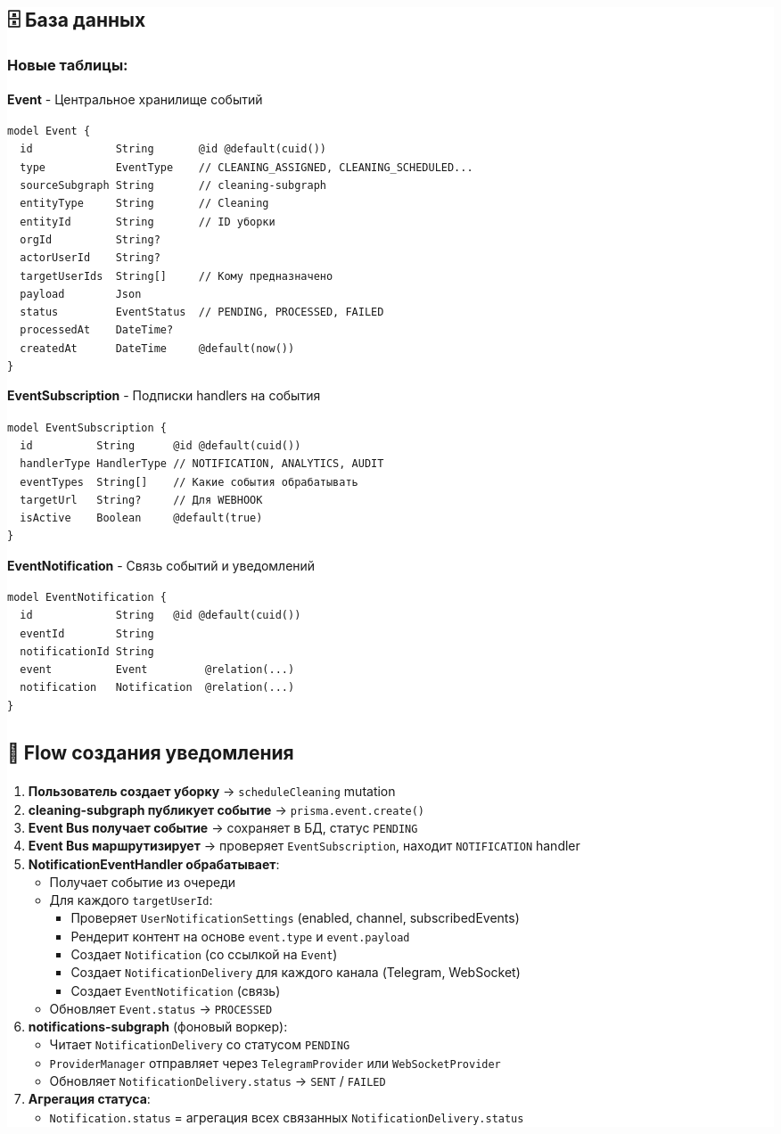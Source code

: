 ## 🗄 База данных

### Новые таблицы:

**Event** - Центральное хранилище событий
```prisma
model Event {
  id             String       @id @default(cuid())
  type           EventType    // CLEANING_ASSIGNED, CLEANING_SCHEDULED...
  sourceSubgraph String       // cleaning-subgraph
  entityType     String       // Cleaning
  entityId       String       // ID уборки
  orgId          String?
  actorUserId    String?
  targetUserIds  String[]     // Кому предназначено
  payload        Json
  status         EventStatus  // PENDING, PROCESSED, FAILED
  processedAt    DateTime?
  createdAt      DateTime     @default(now())
}
```

**EventSubscription** - Подписки handlers на события
```prisma
model EventSubscription {
  id          String      @id @default(cuid())
  handlerType HandlerType // NOTIFICATION, ANALYTICS, AUDIT
  eventTypes  String[]    // Какие события обрабатывать
  targetUrl   String?     // Для WEBHOOK
  isActive    Boolean     @default(true)
}
```

**EventNotification** - Связь событий и уведомлений
```prisma
model EventNotification {
  id             String   @id @default(cuid())
  eventId        String
  notificationId String
  event          Event         @relation(...)
  notification   Notification  @relation(...)
}
```

## 🔄 Flow создания уведомления

1. **Пользователь создает уборку** → `scheduleCleaning` mutation
2. **cleaning-subgraph публикует событие** → `prisma.event.create()`
3. **Event Bus получает событие** → сохраняет в БД, статус `PENDING`
4. **Event Bus маршрутизирует** → проверяет `EventSubscription`, находит `NOTIFICATION` handler
5. **NotificationEventHandler обрабатывает**:
   - Получает событие из очереди
   - Для каждого `targetUserId`:
     - Проверяет `UserNotificationSettings` (enabled, channel, subscribedEvents)
     - Рендерит контент на основе `event.type` и `event.payload`
     - Создает `Notification` (со ссылкой на `Event`)
     - Создает `NotificationDelivery` для каждого канала (Telegram, WebSocket)
     - Создает `EventNotification` (связь)
   - Обновляет `Event.status` → `PROCESSED`
6. **notifications-subgraph** (фоновый воркер):
   - Читает `NotificationDelivery` со статусом `PENDING`
   - `ProviderManager` отправляет через `TelegramProvider` или `WebSocketProvider`
   - Обновляет `NotificationDelivery.status` → `SENT` / `FAILED`
7. **Агрегация статуса**:
   - `Notification.status` = агрегация всех связанных `NotificationDelivery.status`